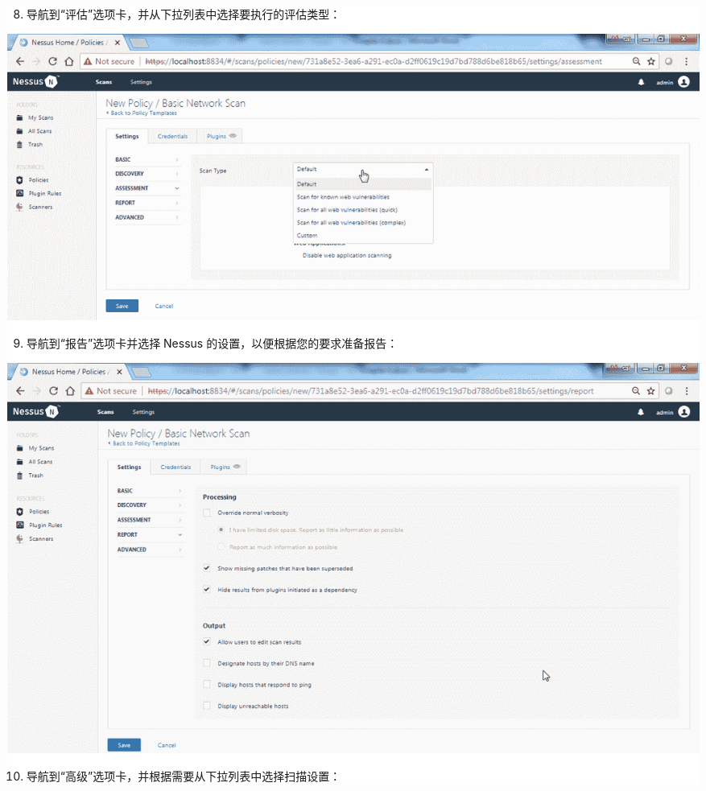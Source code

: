 
8.  导航到“评估”选项卡，并从下拉列表中选择要执行的评估类型：

![](img/09f96d8b-6733-4548-a130-2680096a8cbf.png)

9.  导航到“报告”选项卡并选择 Nessus 的设置，以便根据您的要求准备报告：

![](img/4dd98f3f-4c60-41db-b342-ced951f0f53f.png)

10.  导航到“高级”选项卡，并根据需要从下拉列表中选择扫描设置：
